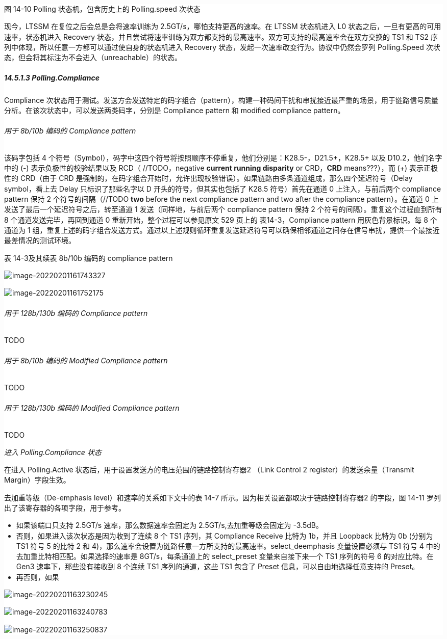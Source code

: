 图 14-10  Polling 状态机，包含历史上的 Polling.speed 次状态

现今，LTSSM 在复位之后会总是会将速率训练为 2.5GT/s，哪怕支持更高的速率。在 LTSSM 状态机进入 L0 状态之后，一旦有更高的可用速率，状态机进入 Recovery 状态，并且尝试将速率训练为双方都支持的最高速率。双方可支持的最高速率会在双方交换的 TS1 和 TS2 序列中体现，所以任意一方都可以通过使自身的状态机进入 Recovery 状态，发起一次速率改变行为。协议中仍然会罗列 Polling.Speed 次状态，但会将其标注为不会进入（unreachable）的状态。

##### 14.5.1.3 Polling.Compliance

Compliance 次状态用于测试。发送方会发送特定的码字组合（pattern），构建一种码间干扰和串扰接近最严重的场景，用于链路信号质量分析。在该次状态中，可以发送两类码字，分别是 Compliance pattern 和 modified compliance pattern。

###### 用于 8b/10b 编码的  Compliance pattern 

该码字包括 4 个符号（Symbol），码字中这四个符号将按照顺序不停重复，他们分别是：K28.5-，D21.5+，K28.5+ 以及 D10.2，他们名字中的 (-) 表示负极性的校验结果以及 RCD（ //TODO，negative **current running disparity** or CRD，**CRD** means???），而 (+) 表示正极性的 CRD（由于 CRD 是强制的，在码字组合开始时，允许出现校验错误）。如果链路由多条通道组成，那么四个延迟符号（Delay symbol，看上去 Delay 只标识了那些名字以 D 开头的符号，但其实也包括了 K28.5 符号）首先在通道 0 上注入，与前后两个 compliance pattern 保持 2 个符号的间隔（//TODO **two** before the next compliance pattern and two after the compliance pattern）。在通道 0 上发送了最后一个延迟符号之后，转至通道 1 发送（同样地，与前后两个 compliance pattern 保持 2 个符号的间隔）。重复这个过程直到所有 8 个通道发送完毕，再回到通道 0 重新开始，整个过程可以参见原文 529 页上的 表14-3，Compliance pattern 用灰色背景标识。每 8 个通道为 1 组，重复上述的码字组合发送方式。通过以上述规则循环重复发送延迟符号可以确保相邻通道之间存在信号串扰，提供一个最接近最差情况的测试环境。

表 14-3及其续表 8b/10b 编码的 compliance pattern

![image-20220201161743327](img/14%20%E9%93%BE%E8%B7%AF%E5%88%9D%E5%A7%8B%E5%8C%96%E4%B8%8E%E8%AE%AD%E7%BB%83/image-20220201161743327.png)

![image-20220201161752175](img/14%20%E9%93%BE%E8%B7%AF%E5%88%9D%E5%A7%8B%E5%8C%96%E4%B8%8E%E8%AE%AD%E7%BB%83/image-20220201161752175.png)

###### 用于 128b/130b 编码的  Compliance pattern 

TODO

###### 用于 8b/10b 编码的  Modified Compliance pattern 

TODO

###### 用于 128b/130b 编码的  Modified Compliance pattern 

TODO

*进入 Polling.Compliance 状态*

在进入 Polling.Active 状态后，用于设置发送方的电压范围的链路控制寄存器2 （Link Control 2 register）的发送余量（Transmit Margin）字段生效。

去加重等级（De-emphasis level）和速率的关系如下文中的表 14-7 所示。因为相关设置都取决于链路控制寄存器2 的字段，图 14-11 罗列出了该寄存器的各项字段，用于参考。

- 如果该端口只支持 2.5GT/s 速率，那么数据速率会固定为 2.5GT/s,去加重等级会固定为 -3.5dB。
- 否则，如果进入该次状态是因为收到了连续 8 个 TS1 序列，其 Compliance Receive 比特为 1b，并且 Loopback 比特为 0b (分别为 TS1 符号 5 的比特 2 和 4)，那么速率会设置为链路任意一方所支持的最高速率。select_deemphasis 变量设置必须与 TS1 符号 4 中的去加重比特相匹配。如果选择的速率是 8GT/s，每条通道上的 select_preset 变量来自接下来一个 TS1 序列的符号 6 的对应比特。在 Gen3 速率下，那些没有接收到 8 个连续 TS1 序列的通道，这些 TS1 包含了 Preset 信息，可以自由地选择任意支持的 Preset。
- 再否则，如果

![image-20220201163230245](img/14%20%E9%93%BE%E8%B7%AF%E5%88%9D%E5%A7%8B%E5%8C%96%E4%B8%8E%E8%AE%AD%E7%BB%83/image-20220201163230245.png)

![image-20220201163240783](img/14%20%E9%93%BE%E8%B7%AF%E5%88%9D%E5%A7%8B%E5%8C%96%E4%B8%8E%E8%AE%AD%E7%BB%83/image-20220201163240783.png)

![image-20220201163250837](img/14%20%E9%93%BE%E8%B7%AF%E5%88%9D%E5%A7%8B%E5%8C%96%E4%B8%8E%E8%AE%AD%E7%BB%83/image-20220201163250837.png)
